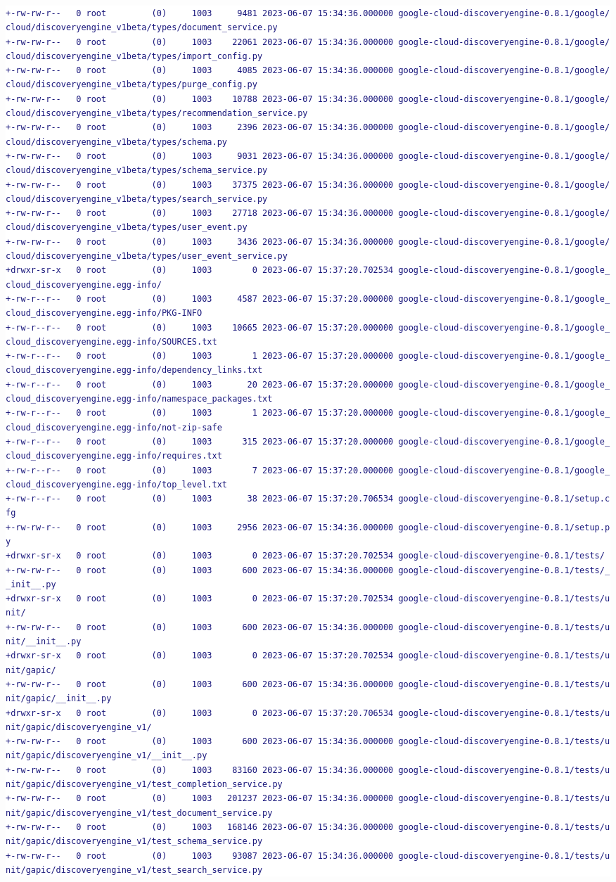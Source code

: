 ```diff
+-rw-rw-r--   0 root         (0)     1003     9481 2023-06-07 15:34:36.000000 google-cloud-discoveryengine-0.8.1/google/cloud/discoveryengine_v1beta/types/document_service.py
+-rw-rw-r--   0 root         (0)     1003    22061 2023-06-07 15:34:36.000000 google-cloud-discoveryengine-0.8.1/google/cloud/discoveryengine_v1beta/types/import_config.py
+-rw-rw-r--   0 root         (0)     1003     4085 2023-06-07 15:34:36.000000 google-cloud-discoveryengine-0.8.1/google/cloud/discoveryengine_v1beta/types/purge_config.py
+-rw-rw-r--   0 root         (0)     1003    10788 2023-06-07 15:34:36.000000 google-cloud-discoveryengine-0.8.1/google/cloud/discoveryengine_v1beta/types/recommendation_service.py
+-rw-rw-r--   0 root         (0)     1003     2396 2023-06-07 15:34:36.000000 google-cloud-discoveryengine-0.8.1/google/cloud/discoveryengine_v1beta/types/schema.py
+-rw-rw-r--   0 root         (0)     1003     9031 2023-06-07 15:34:36.000000 google-cloud-discoveryengine-0.8.1/google/cloud/discoveryengine_v1beta/types/schema_service.py
+-rw-rw-r--   0 root         (0)     1003    37375 2023-06-07 15:34:36.000000 google-cloud-discoveryengine-0.8.1/google/cloud/discoveryengine_v1beta/types/search_service.py
+-rw-rw-r--   0 root         (0)     1003    27718 2023-06-07 15:34:36.000000 google-cloud-discoveryengine-0.8.1/google/cloud/discoveryengine_v1beta/types/user_event.py
+-rw-rw-r--   0 root         (0)     1003     3436 2023-06-07 15:34:36.000000 google-cloud-discoveryengine-0.8.1/google/cloud/discoveryengine_v1beta/types/user_event_service.py
+drwxr-sr-x   0 root         (0)     1003        0 2023-06-07 15:37:20.702534 google-cloud-discoveryengine-0.8.1/google_cloud_discoveryengine.egg-info/
+-rw-r--r--   0 root         (0)     1003     4587 2023-06-07 15:37:20.000000 google-cloud-discoveryengine-0.8.1/google_cloud_discoveryengine.egg-info/PKG-INFO
+-rw-r--r--   0 root         (0)     1003    10665 2023-06-07 15:37:20.000000 google-cloud-discoveryengine-0.8.1/google_cloud_discoveryengine.egg-info/SOURCES.txt
+-rw-r--r--   0 root         (0)     1003        1 2023-06-07 15:37:20.000000 google-cloud-discoveryengine-0.8.1/google_cloud_discoveryengine.egg-info/dependency_links.txt
+-rw-r--r--   0 root         (0)     1003       20 2023-06-07 15:37:20.000000 google-cloud-discoveryengine-0.8.1/google_cloud_discoveryengine.egg-info/namespace_packages.txt
+-rw-r--r--   0 root         (0)     1003        1 2023-06-07 15:37:20.000000 google-cloud-discoveryengine-0.8.1/google_cloud_discoveryengine.egg-info/not-zip-safe
+-rw-r--r--   0 root         (0)     1003      315 2023-06-07 15:37:20.000000 google-cloud-discoveryengine-0.8.1/google_cloud_discoveryengine.egg-info/requires.txt
+-rw-r--r--   0 root         (0)     1003        7 2023-06-07 15:37:20.000000 google-cloud-discoveryengine-0.8.1/google_cloud_discoveryengine.egg-info/top_level.txt
+-rw-r--r--   0 root         (0)     1003       38 2023-06-07 15:37:20.706534 google-cloud-discoveryengine-0.8.1/setup.cfg
+-rw-rw-r--   0 root         (0)     1003     2956 2023-06-07 15:34:36.000000 google-cloud-discoveryengine-0.8.1/setup.py
+drwxr-sr-x   0 root         (0)     1003        0 2023-06-07 15:37:20.702534 google-cloud-discoveryengine-0.8.1/tests/
+-rw-rw-r--   0 root         (0)     1003      600 2023-06-07 15:34:36.000000 google-cloud-discoveryengine-0.8.1/tests/__init__.py
+drwxr-sr-x   0 root         (0)     1003        0 2023-06-07 15:37:20.702534 google-cloud-discoveryengine-0.8.1/tests/unit/
+-rw-rw-r--   0 root         (0)     1003      600 2023-06-07 15:34:36.000000 google-cloud-discoveryengine-0.8.1/tests/unit/__init__.py
+drwxr-sr-x   0 root         (0)     1003        0 2023-06-07 15:37:20.702534 google-cloud-discoveryengine-0.8.1/tests/unit/gapic/
+-rw-rw-r--   0 root         (0)     1003      600 2023-06-07 15:34:36.000000 google-cloud-discoveryengine-0.8.1/tests/unit/gapic/__init__.py
+drwxr-sr-x   0 root         (0)     1003        0 2023-06-07 15:37:20.706534 google-cloud-discoveryengine-0.8.1/tests/unit/gapic/discoveryengine_v1/
+-rw-rw-r--   0 root         (0)     1003      600 2023-06-07 15:34:36.000000 google-cloud-discoveryengine-0.8.1/tests/unit/gapic/discoveryengine_v1/__init__.py
+-rw-rw-r--   0 root         (0)     1003    83160 2023-06-07 15:34:36.000000 google-cloud-discoveryengine-0.8.1/tests/unit/gapic/discoveryengine_v1/test_completion_service.py
+-rw-rw-r--   0 root         (0)     1003   201237 2023-06-07 15:34:36.000000 google-cloud-discoveryengine-0.8.1/tests/unit/gapic/discoveryengine_v1/test_document_service.py
+-rw-rw-r--   0 root         (0)     1003   168146 2023-06-07 15:34:36.000000 google-cloud-discoveryengine-0.8.1/tests/unit/gapic/discoveryengine_v1/test_schema_service.py
+-rw-rw-r--   0 root         (0)     1003    93087 2023-06-07 15:34:36.000000 google-cloud-discoveryengine-0.8.1/tests/unit/gapic/discoveryengine_v1/test_search_service.py
```